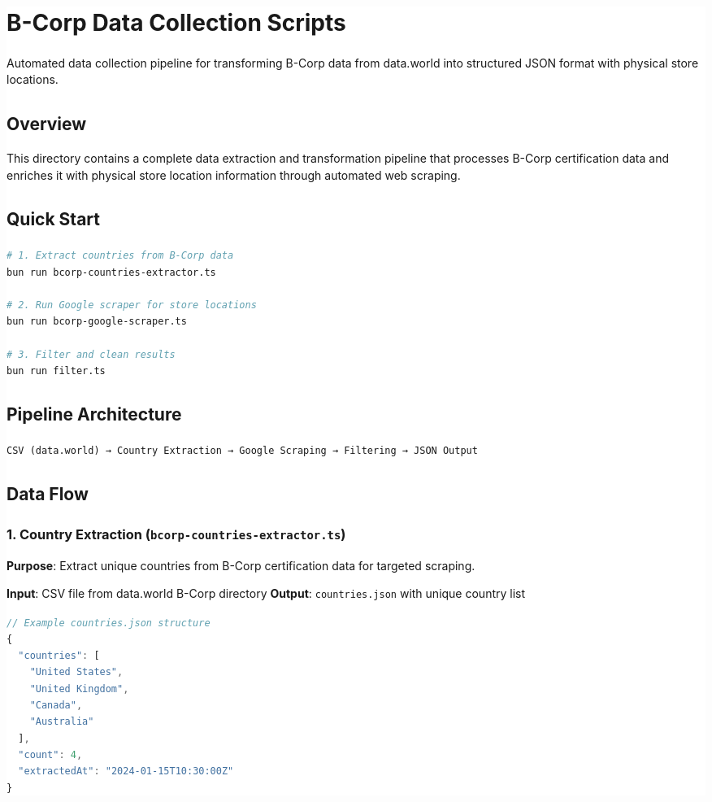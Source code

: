 # B-Corp Data Collection Scripts

Automated data collection pipeline for transforming B-Corp data from data.world into structured JSON format with physical store locations.

## Overview

This directory contains a complete data extraction and transformation pipeline that processes B-Corp certification data and enriches it with physical store location information through automated web scraping.

## Quick Start

```bash
# 1. Extract countries from B-Corp data
bun run bcorp-countries-extractor.ts

# 2. Run Google scraper for store locations
bun run bcorp-google-scraper.ts

# 3. Filter and clean results
bun run filter.ts
```

## Pipeline Architecture

```
CSV (data.world) → Country Extraction → Google Scraping → Filtering → JSON Output
```

## Data Flow

### 1. Country Extraction (`bcorp-countries-extractor.ts`)

**Purpose**: Extract unique countries from B-Corp certification data for targeted scraping.

**Input**: CSV file from data.world B-Corp directory
**Output**: `countries.json` with unique country list

```typescript
// Example countries.json structure
{
  "countries": [
    "United States",
    "United Kingdom",
    "Canada",
    "Australia"
  ],
  "count": 4,
  "extractedAt": "2024-01-15T10:30:00Z"
}
```
